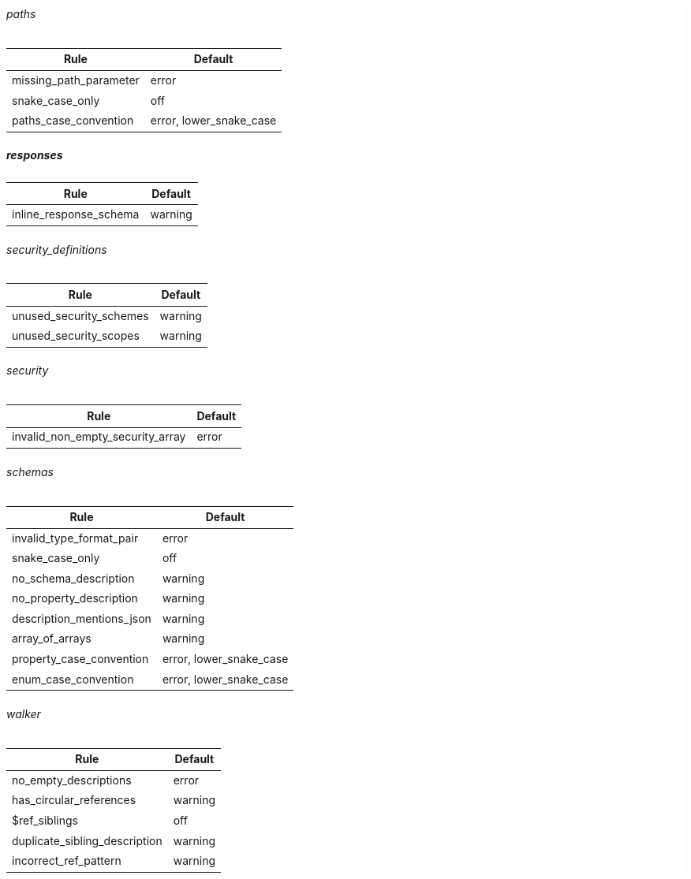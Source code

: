 ###### paths
| Rule                        | Default |
| --------------------------- | ------- |
| missing_path_parameter      | error   |
| snake_case_only             | off     |
| paths_case_convention       | error, lower_snake_case |

##### responses
| Rule                      | Default |
| ------------------------- | ------- |
| inline_response_schema    | warning |

###### security_definitions
| Rule                        | Default |
| --------------------------- | ------- |
| unused_security_schemes     | warning |
| unused_security_scopes      | warning |

###### security
| Rule                             | Default |
| -------------------------------- | ------- |
| invalid_non_empty_security_array | error   |

###### schemas
| Rule                        | Default |
| --------------------------- | ------- |
| invalid_type_format_pair    | error   |
| snake_case_only             | off     |
| no_schema_description       | warning |
| no_property_description     | warning |
| description_mentions_json   | warning |
| array_of_arrays             | warning |
| property_case_convention    | error, lower_snake_case |
| enum_case_convention        | error, lower_snake_case |

###### walker
| Rule                          | Default |
| ----------------------------- | ------- |
| no_empty_descriptions         | error   |
| has_circular_references       | warning |
| $ref_siblings                 | off     |
| duplicate_sibling_description | warning |
| incorrect_ref_pattern        | warning |
